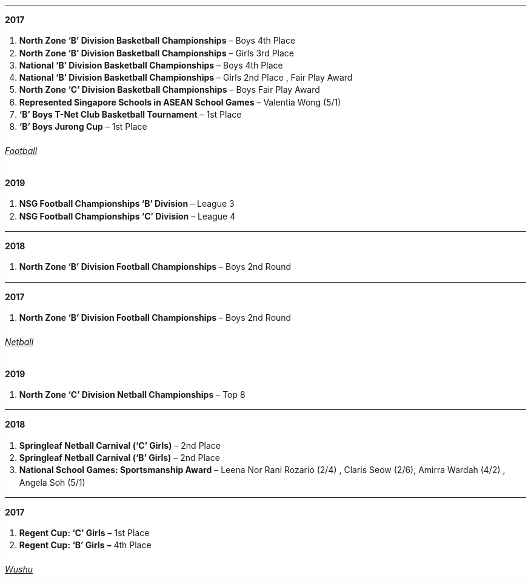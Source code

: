 
----


**2017**

1.  **North Zone ‘B’ Division Basketball Championships** – Boys 4th Place
2.  **North Zone ‘B’ Division Basketball Championships** – Girls 3rd Place
3.  **National ‘B’ Division Basketball Championships** – Boys 4th Place
4.  **National ‘B’ Division Basketball Championships** – Girls 2nd Place , Fair Play Award
5.  **North Zone ‘C’ Division Basketball Championships** – Boys Fair Play Award
6.  **Represented Singapore Schools in ASEAN School Games** – Valentia Wong (5/1)
7.  **‘B’ Boys T-Net Club Basketball Tournament** – 1st Place
8.  **‘B’ Boys Jurong Cup** – 1st Place


<h6><u>Football</u></h6>

**2019**

1.  **NSG Football Championships ‘B’ Division** – League 3
2.  **NSG Football Championships ‘C’ Division** – League 4

----

**2018**

1.  **North Zone ‘B’ Division Football Championships** – Boys 2nd Round


----

**2017**

1.  **North Zone ‘B’ Division Football Championships** – Boys 2nd Round



<h6><u>Netball</u></h6>

**2019**

1.  **North Zone ‘C’ Division Netball Championships** – Top 8


---

**2018**

1.  **Springleaf Netball Carnival (‘C’ Girls)** – 2nd Place
2.  **Springleaf Netball Carnival (‘B’ Girls)** – 2nd Place
3.  **National School Games: Sportsmanship Award** – Leena Nor Rani Rozario (2/4) , Claris Seow (2/6), Amirra Wardah (4/2) , Angela Soh (5/1)

----

**2017**

1.  **Regent Cup: ‘C’ Girls** **–** 1st Place
2.  **Regent Cup: ‘B’ Girls** **–** 4th Place


<h6><u>Wushu</u></h6>
